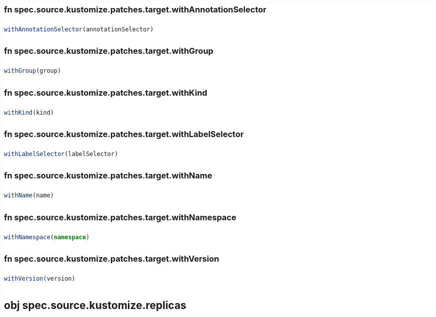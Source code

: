 

### fn spec.source.kustomize.patches.target.withAnnotationSelector

```ts
withAnnotationSelector(annotationSelector)
```



### fn spec.source.kustomize.patches.target.withGroup

```ts
withGroup(group)
```



### fn spec.source.kustomize.patches.target.withKind

```ts
withKind(kind)
```



### fn spec.source.kustomize.patches.target.withLabelSelector

```ts
withLabelSelector(labelSelector)
```



### fn spec.source.kustomize.patches.target.withName

```ts
withName(name)
```



### fn spec.source.kustomize.patches.target.withNamespace

```ts
withNamespace(namespace)
```



### fn spec.source.kustomize.patches.target.withVersion

```ts
withVersion(version)
```



## obj spec.source.kustomize.replicas

